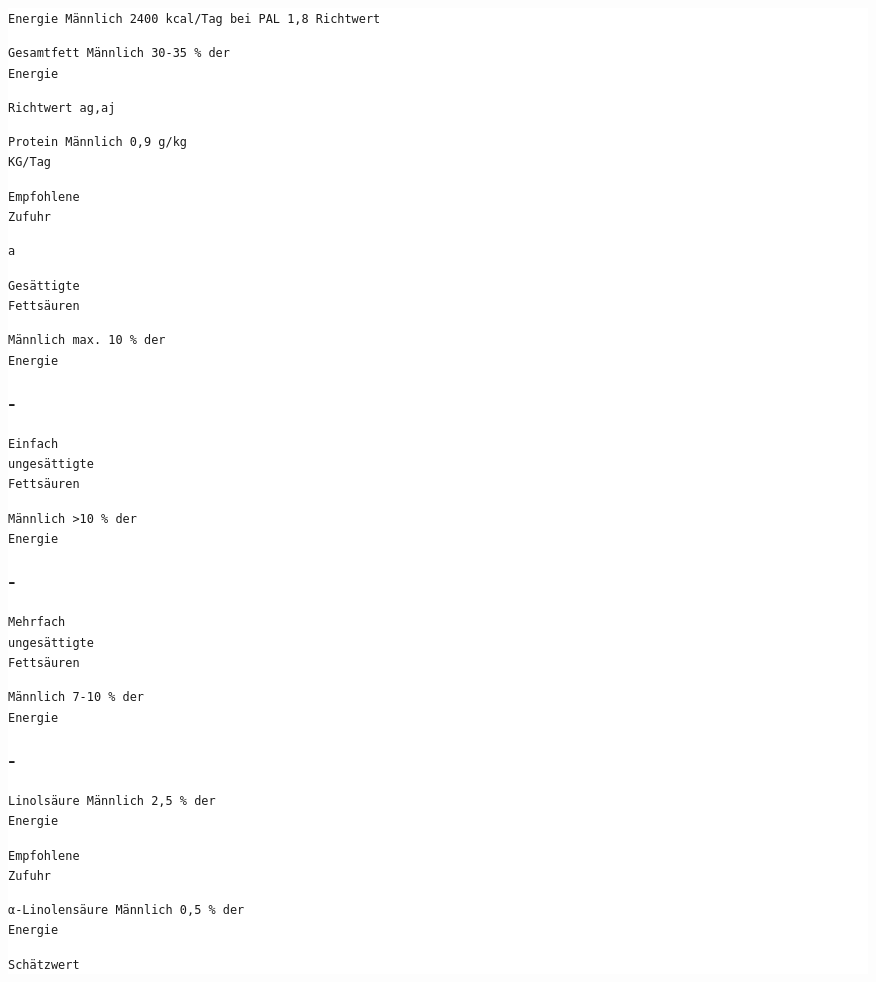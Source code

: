 ```
Energie Männlich 2400 kcal/Tag bei PAL 1,8 Richtwert
```
```
Gesamtfett Männlich 30-35 % der
Energie
```
```
Richtwert ag,aj
```
```
Protein Männlich 0,9 g/kg
KG/Tag
```
```
Empfohlene
Zufuhr
```
```
a
```
```
Gesättigte
Fettsäuren
```
```
Männlich max. 10 % der
Energie
```
### -

```
Einfach
ungesättigte
Fettsäuren
```
```
Männlich >10 % der
Energie
```
### -

```
Mehrfach
ungesättigte
Fettsäuren
```
```
Männlich 7-10 % der
Energie
```
### -

```
Linolsäure Männlich 2,5 % der
Energie
```
```
Empfohlene
Zufuhr
```
```
α-Linolensäure Männlich 0,5 % der
Energie
```
```
Schätzwert
```
```
```